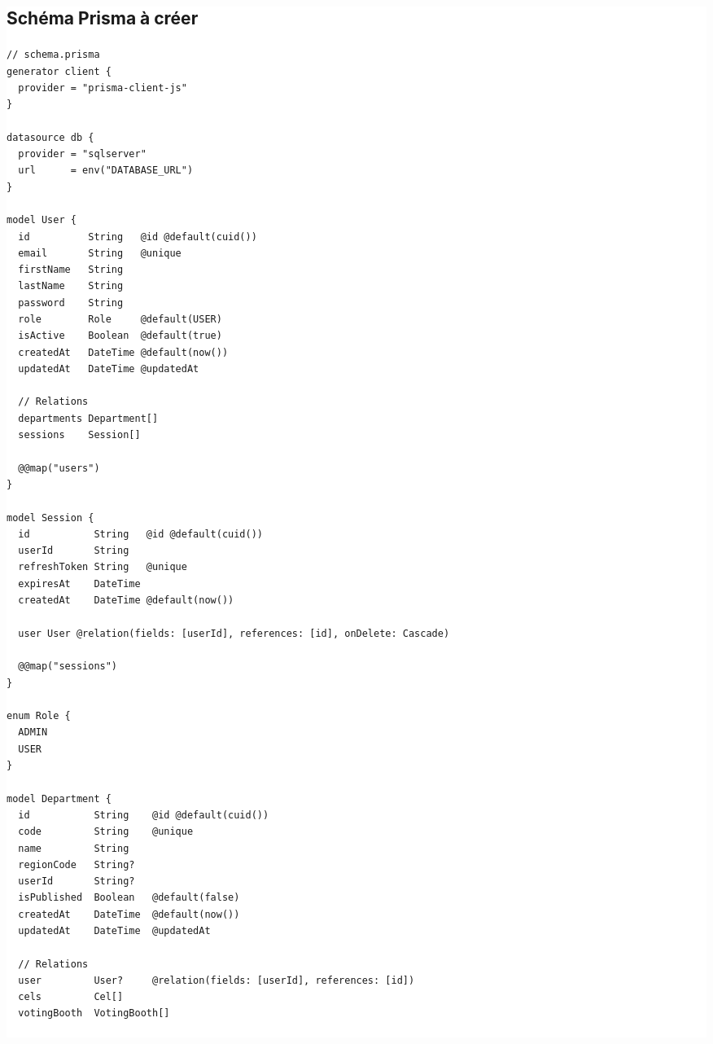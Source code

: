 ## Schéma Prisma à créer

```prisma
// schema.prisma
generator client {
  provider = "prisma-client-js"
}

datasource db {
  provider = "sqlserver"
  url      = env("DATABASE_URL")
}

model User {
  id          String   @id @default(cuid())
  email       String   @unique
  firstName   String
  lastName    String
  password    String
  role        Role     @default(USER)
  isActive    Boolean  @default(true)
  createdAt   DateTime @default(now())
  updatedAt   DateTime @updatedAt
  
  // Relations
  departments Department[]
  sessions    Session[]
  
  @@map("users")
}

model Session {
  id           String   @id @default(cuid())
  userId       String
  refreshToken String   @unique
  expiresAt    DateTime
  createdAt    DateTime @default(now())
  
  user User @relation(fields: [userId], references: [id], onDelete: Cascade)
  
  @@map("sessions")
}

enum Role {
  ADMIN
  USER
}

model Department {
  id           String    @id @default(cuid())
  code         String    @unique
  name         String
  regionCode   String?
  userId       String?
  isPublished  Boolean   @default(false)
  createdAt    DateTime  @default(now())
  updatedAt    DateTime  @updatedAt
  
  // Relations
  user         User?     @relation(fields: [userId], references: [id])
  cels         Cel[]
  votingBooth  VotingBooth[]
  
```